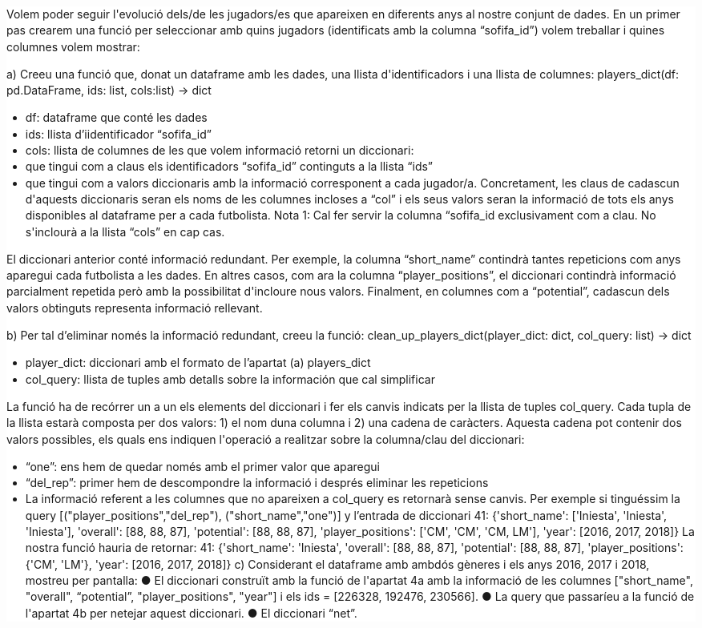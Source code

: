
Volem poder seguir l'evolució dels/de les jugadors/es que apareixen en diferents anys al
nostre conjunt de dades. En un primer pas crearem una funció per seleccionar amb quins
jugadors (identificats amb la columna “sofifa_id”) volem treballar i quines columnes volem
mostrar:

a) Creeu una funció que, donat un dataframe amb les dades, una llista d'identificadors i una
llista de columnes:
players_dict(df: pd.DataFrame, ids: list, cols:list) -> dict
- df: dataframe que conté les dades
- ids: llista d’iidentificador “sofifa_id”
- cols: llista de columnes de les que volem informació
retorni un diccionari:
- que tingui com a claus els identificadors “sofifa_id” continguts a la llista “ids”
- que tingui com a valors diccionaris amb la informació corresponent a cada
jugador/a. Concretament, les claus de cadascun d'aquests diccionaris seran els
noms de les columnes incloses a “col” i els seus valors seran la informació de tots
els anys disponibles al dataframe per a cada futbolista.
Nota 1: Cal fer servir la columna “sofifa_id exclusivament com a clau. No s'inclourà a la
llista “cols” en cap cas.


El diccionari anterior conté informació redundant. Per exemple, la columna “short_name”
contindrà tantes repeticions com anys aparegui cada futbolista a les dades. En altres casos, com
ara la columna “player_positions”, el diccionari contindrà informació parcialment repetida però
amb la possibilitat d'incloure nous valors. Finalment, en columnes com a “potential”, cadascun
dels valors obtinguts representa informació rellevant.


b) Per tal d’eliminar només la informació redundant, creeu la funció:
clean_up_players_dict(player_dict: dict, col_query: list) -> dict
- player_dict: diccionari amb el formato de l’apartat (a) players_dict
- col_query: llista de tuples amb detalls sobre la información que cal simplificar

La funció ha de recórrer un a un els elements del diccionari i fer els canvis indicats per la
llista de tuples col_query.
Cada tupla de la llista estarà composta per dos valors: 1) el nom duna columna i 2) una
cadena de caràcters. Aquesta cadena pot contenir dos valors possibles, els quals ens
indiquen l'operació a realitzar sobre la columna/clau del diccionari:
- “one”: ens hem de quedar només amb el primer valor que aparegui
- “del_rep”: primer hem de descompondre la informació i després eliminar les
repeticions
- La informació referent a les columnes que no apareixen a col_query es retornarà
sense canvis.
Per exemple si tinguéssim la query
[("player_positions","del_rep"), ("short_name","one")]
y l’entrada de diccionari
41: {'short_name': ['Iniesta', 'Iniesta', 'Iniesta'], 'overall': [88, 88, 87], 'potential': [88, 88, 87],
'player_positions': ['CM', 'CM', 'CM, LM'], 'year': [2016, 2017, 2018]}
La nostra funció hauria de retornar:
41: {'short_name': 'Iniesta', 'overall': [88, 88, 87], 'potential': [88, 88, 87], 'player_positions':
{'CM', 'LM'}, 'year': [2016, 2017, 2018]}
c) Considerant el dataframe amb ambdós gèneres i els anys 2016, 2017 i 2018, mostreu per
pantalla:
● El diccionari construït amb la funció de l'apartat 4a amb la informació de les
columnes ["short_name", "overall", “potential”, "player_positions", "year"] i els ids =
[226328, 192476, 230566].
● La query que passaríeu a la funció de l'apartat 4b per netejar aquest diccionari.
● El diccionari “net”.

